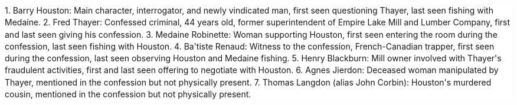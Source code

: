 <characters>1. Barry Houston: Main character, interrogator, and newly vindicated man, first seen questioning Thayer, last seen fishing with Medaine.
2. Fred Thayer: Confessed criminal, 44 years old, former superintendent of Empire Lake Mill and Lumber Company, first and last seen giving his confession.
3. Medaine Robinette: Woman supporting Houston, first seen entering the room during the confession, last seen fishing with Houston.
4. Ba'tiste Renaud: Witness to the confession, French-Canadian trapper, first seen during the confession, last seen observing Houston and Medaine fishing.
5. Henry Blackburn: Mill owner involved with Thayer's fraudulent activities, first and last seen offering to negotiate with Houston.
6. Agnes Jierdon: Deceased woman manipulated by Thayer, mentioned in the confession but not physically present.
7. Thomas Langdon (alias John Corbin): Houston's murdered cousin, mentioned in the confession but not physically present.</characters>